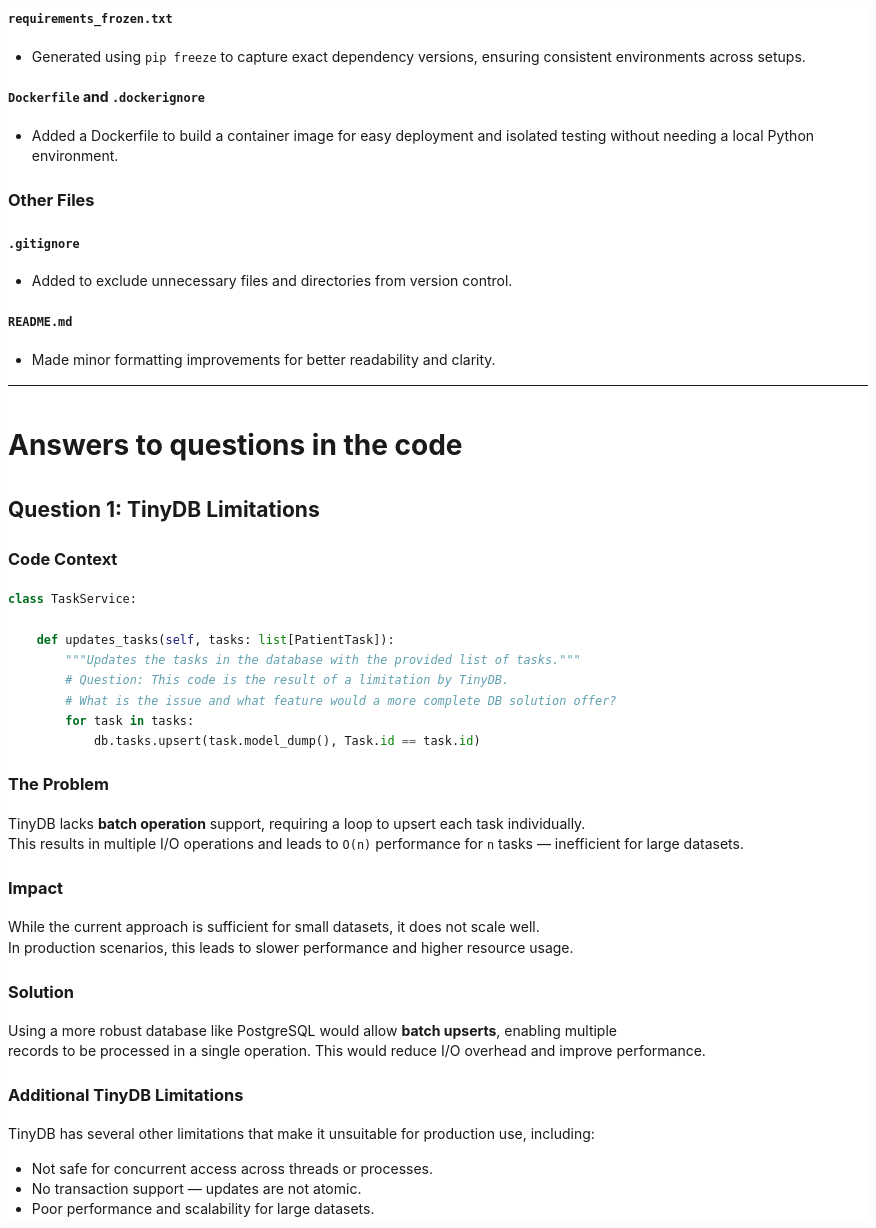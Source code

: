 #### `requirements_frozen.txt`
- Generated using `pip freeze` to capture exact dependency versions, ensuring consistent environments across setups.

#### `Dockerfile` and `.dockerignore`
- Added a Dockerfile to build a container image for easy deployment and isolated testing without needing a local Python environment.

### Other Files

#### `.gitignore`
- Added to exclude unnecessary files and directories from version control.

#### `README.md`
- Made minor formatting improvements for better readability and clarity.

---

# Answers to questions in the code

## Question 1: TinyDB Limitations

### Code Context
```python
class TaskService:

    def updates_tasks(self, tasks: list[PatientTask]):
        """Updates the tasks in the database with the provided list of tasks."""
        # Question: This code is the result of a limitation by TinyDB. 
        # What is the issue and what feature would a more complete DB solution offer?
        for task in tasks:
            db.tasks.upsert(task.model_dump(), Task.id == task.id)
```
### The Problem
TinyDB lacks **batch operation** support, requiring a loop to upsert each task individually.  
This results in multiple I/O operations and leads to `O(n)` performance for `n` tasks — inefficient for large datasets.

### Impact
While the current approach is sufficient for small datasets, it does not scale well.  
In production scenarios, this leads to slower performance and higher resource usage.

### Solution
Using a more robust database like PostgreSQL would allow **batch upserts**, enabling multiple <br> 
records to be processed in a single operation. This would reduce I/O overhead and improve performance.

### Additional TinyDB Limitations
TinyDB has several other limitations that make it unsuitable for production use, including:
- Not safe for concurrent access across threads or processes.
- No transaction support — updates are not atomic.
- Poor performance and scalability for large datasets.
